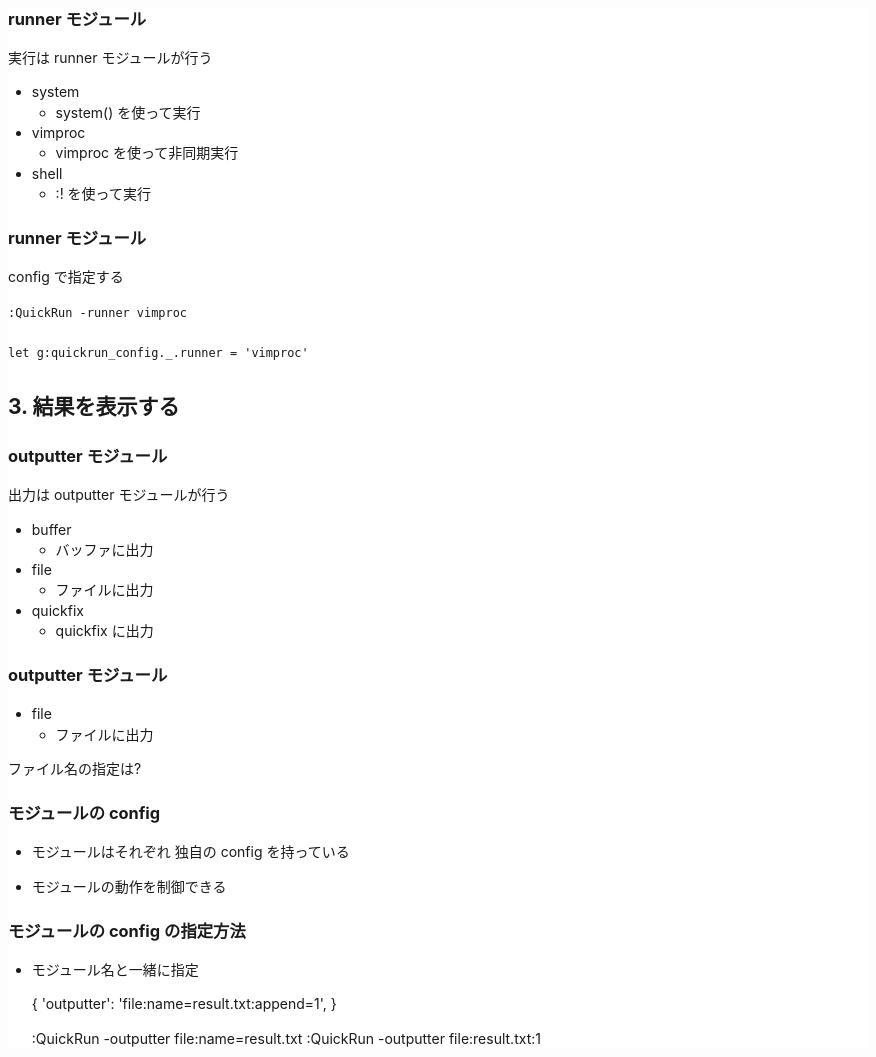 ### runner モジュール

実行は runner モジュールが行う

- system
  - system() を使って実行
- vimproc
  - vimproc を使って非同期実行
- shell
  - :! を使って実行

### runner モジュール

config で指定する

    :QuickRun -runner vimproc

    let g:quickrun_config._.runner = 'vimproc'

## 3. 結果を表示する

### outputter モジュール

出力は outputter モジュールが行う

- buffer
  - バッファに出力
- file
  - ファイルに出力
- quickfix
  - quickfix に出力

### outputter モジュール
- file
  - ファイルに出力

ファイル名の指定は?

### モジュールの config

- モジュールはそれぞれ
  独自の config を持っている

- モジュールの動作を制御できる

### モジュールの config の指定方法
- モジュール名と一緒に指定

    {
      'outputter': 'file:name=result.txt:append=1',
    }

    :QuickRun -outputter file:name=result.txt
    :QuickRun -outputter file:result.txt:1
